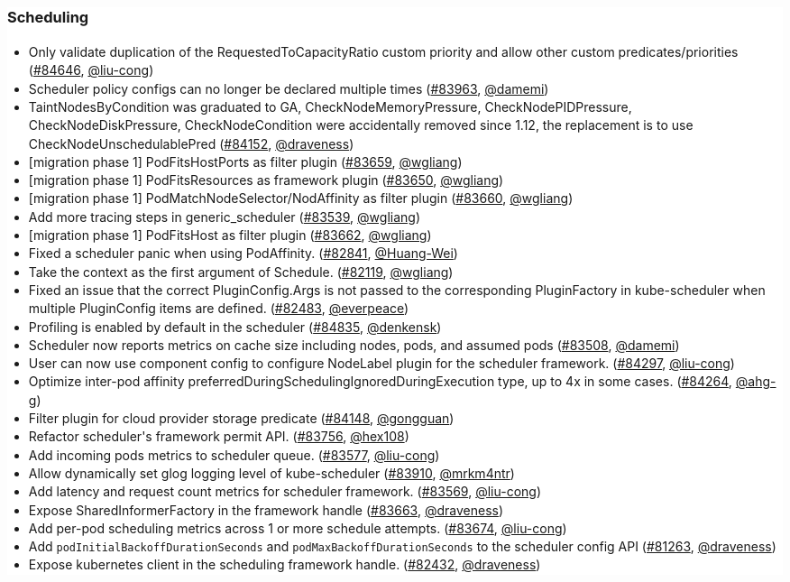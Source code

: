 ### Scheduling

- Only validate duplication of the RequestedToCapacityRatio custom priority and allow other custom predicates/priorities ([#84646](https://github.com/kubernetes/kubernetes/pull/84646), [@liu-cong](https://github.com/liu-cong))
- Scheduler policy configs can no longer be declared multiple times ([#83963](https://github.com/kubernetes/kubernetes/pull/83963), [@damemi](https://github.com/damemi))
- TaintNodesByCondition was graduated to GA, CheckNodeMemoryPressure, CheckNodePIDPressure, CheckNodeDiskPressure, CheckNodeCondition were accidentally removed since 1.12, the replacement is to use CheckNodeUnschedulablePred ([#84152](https://github.com/kubernetes/kubernetes/pull/84152), [@draveness](https://github.com/draveness))
- [migration phase 1] PodFitsHostPorts as filter plugin ([#83659](https://github.com/kubernetes/kubernetes/pull/83659), [@wgliang](https://github.com/wgliang))
- [migration phase 1] PodFitsResources as framework plugin ([#83650](https://github.com/kubernetes/kubernetes/pull/83650), [@wgliang](https://github.com/wgliang))
- [migration phase 1] PodMatchNodeSelector/NodAffinity as filter plugin ([#83660](https://github.com/kubernetes/kubernetes/pull/83660), [@wgliang](https://github.com/wgliang))
- Add more tracing steps in generic_scheduler ([#83539](https://github.com/kubernetes/kubernetes/pull/83539), [@wgliang](https://github.com/wgliang))
- [migration phase 1] PodFitsHost as filter plugin ([#83662](https://github.com/kubernetes/kubernetes/pull/83662), [@wgliang](https://github.com/wgliang))
- Fixed a scheduler panic when using PodAffinity. ([#82841](https://github.com/kubernetes/kubernetes/pull/82841), [@Huang-Wei](https://github.com/Huang-Wei))
- Take the context as the first argument of Schedule. ([#82119](https://github.com/kubernetes/kubernetes/pull/82119), [@wgliang](https://github.com/wgliang))
- Fixed an issue that the correct PluginConfig.Args is not passed to the corresponding PluginFactory in kube-scheduler when multiple PluginConfig items are defined. ([#82483](https://github.com/kubernetes/kubernetes/pull/82483), [@everpeace](https://github.com/everpeace))
- Profiling is enabled by default in the scheduler ([#84835](https://github.com/kubernetes/kubernetes/pull/84835), [@denkensk](https://github.com/denkensk))
- Scheduler now reports metrics on cache size including nodes, pods, and assumed pods ([#83508](https://github.com/kubernetes/kubernetes/pull/83508), [@damemi](https://github.com/damemi))
- User can now use component config to configure NodeLabel plugin for the scheduler framework. ([#84297](https://github.com/kubernetes/kubernetes/pull/84297), [@liu-cong](https://github.com/liu-cong))
- Optimize inter-pod affinity preferredDuringSchedulingIgnoredDuringExecution type, up to 4x in some cases. ([#84264](https://github.com/kubernetes/kubernetes/pull/84264), [@ahg-g](https://github.com/ahg-g))
- Filter plugin for cloud provider storage predicate ([#84148](https://github.com/kubernetes/kubernetes/pull/84148), [@gongguan](https://github.com/gongguan))
- Refactor scheduler's framework permit API. ([#83756](https://github.com/kubernetes/kubernetes/pull/83756), [@hex108](https://github.com/hex108))
- Add incoming pods metrics to scheduler queue. ([#83577](https://github.com/kubernetes/kubernetes/pull/83577), [@liu-cong](https://github.com/liu-cong))
- Allow dynamically set glog logging level of kube-scheduler ([#83910](https://github.com/kubernetes/kubernetes/pull/83910), [@mrkm4ntr](https://github.com/mrkm4ntr))
- Add latency and request count metrics for scheduler framework. ([#83569](https://github.com/kubernetes/kubernetes/pull/83569), [@liu-cong](https://github.com/liu-cong))
- Expose SharedInformerFactory in the framework handle ([#83663](https://github.com/kubernetes/kubernetes/pull/83663), [@draveness](https://github.com/draveness))
- Add per-pod scheduling metrics across 1 or more schedule attempts. ([#83674](https://github.com/kubernetes/kubernetes/pull/83674), [@liu-cong](https://github.com/liu-cong))
- Add `podInitialBackoffDurationSeconds` and `podMaxBackoffDurationSeconds` to the scheduler config API ([#81263](https://github.com/kubernetes/kubernetes/pull/81263), [@draveness](https://github.com/draveness))
- Expose kubernetes client in the scheduling framework handle. ([#82432](https://github.com/kubernetes/kubernetes/pull/82432), [@draveness](https://github.com/draveness))
